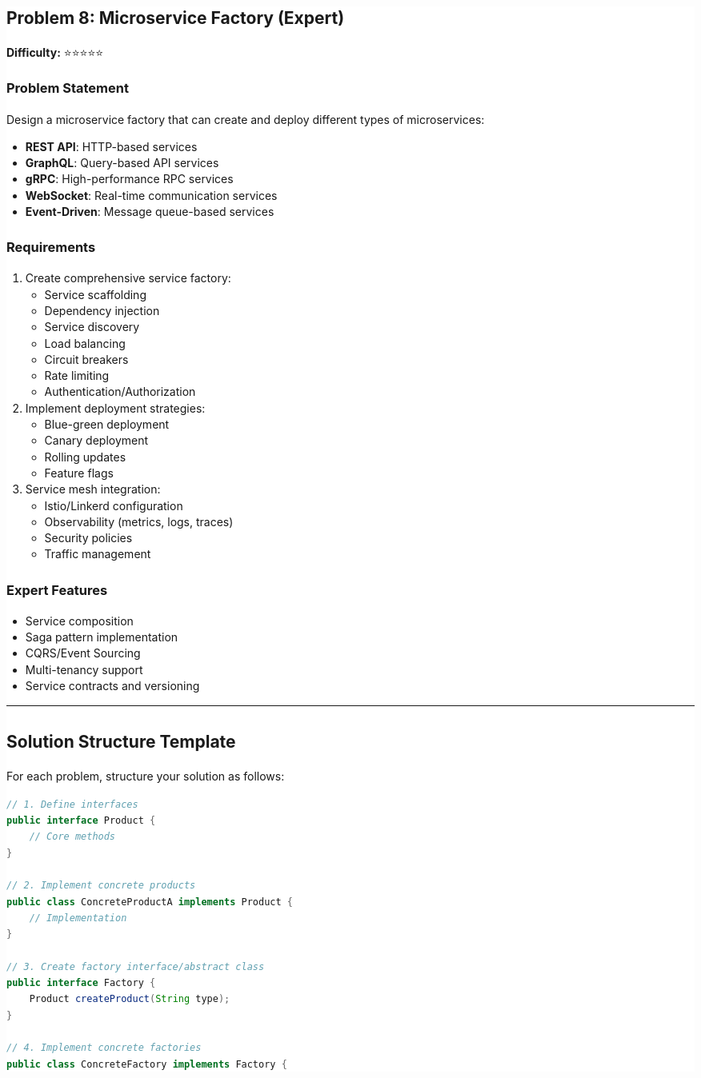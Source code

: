 
## Problem 8: Microservice Factory (Expert)
**Difficulty:** ⭐⭐⭐⭐⭐

### Problem Statement
Design a microservice factory that can create and deploy different types of microservices:
- **REST API**: HTTP-based services
- **GraphQL**: Query-based API services
- **gRPC**: High-performance RPC services
- **WebSocket**: Real-time communication services
- **Event-Driven**: Message queue-based services

### Requirements
1. Create comprehensive service factory:
   - Service scaffolding
   - Dependency injection
   - Service discovery
   - Load balancing
   - Circuit breakers
   - Rate limiting
   - Authentication/Authorization
2. Implement deployment strategies:
   - Blue-green deployment
   - Canary deployment
   - Rolling updates
   - Feature flags
3. Service mesh integration:
   - Istio/Linkerd configuration
   - Observability (metrics, logs, traces)
   - Security policies
   - Traffic management

### Expert Features
- Service composition
- Saga pattern implementation
- CQRS/Event Sourcing
- Multi-tenancy support
- Service contracts and versioning

---

## Solution Structure Template

For each problem, structure your solution as follows:

```java
// 1. Define interfaces
public interface Product {
    // Core methods
}

// 2. Implement concrete products
public class ConcreteProductA implements Product {
    // Implementation
}

// 3. Create factory interface/abstract class
public interface Factory {
    Product createProduct(String type);
}

// 4. Implement concrete factories
public class ConcreteFactory implements Factory {
```